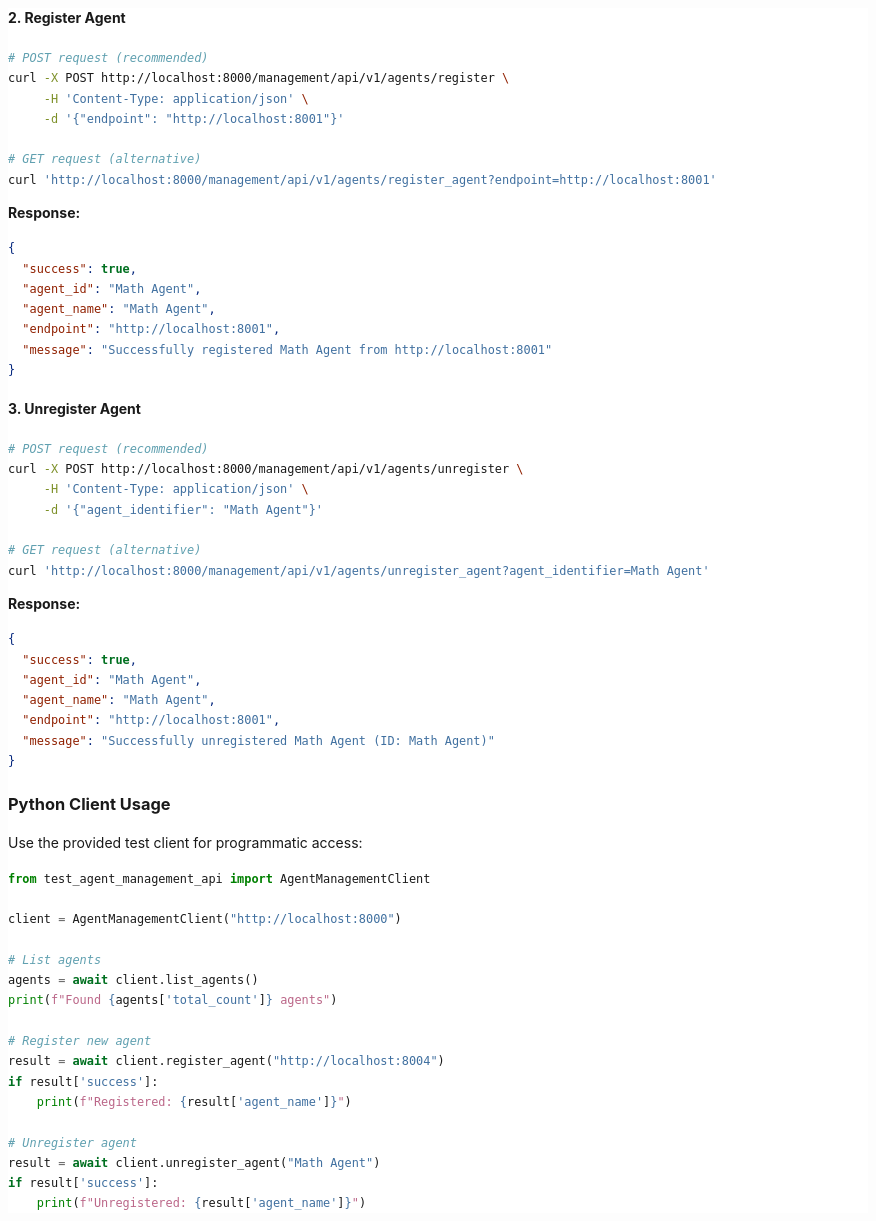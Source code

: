 #### 2. Register Agent
```bash
# POST request (recommended)
curl -X POST http://localhost:8000/management/api/v1/agents/register \
     -H 'Content-Type: application/json' \
     -d '{"endpoint": "http://localhost:8001"}'

# GET request (alternative)
curl 'http://localhost:8000/management/api/v1/agents/register_agent?endpoint=http://localhost:8001'
```

**Response:**
```json
{
  "success": true,
  "agent_id": "Math Agent",
  "agent_name": "Math Agent",
  "endpoint": "http://localhost:8001",
  "message": "Successfully registered Math Agent from http://localhost:8001"
}
```

#### 3. Unregister Agent
```bash
# POST request (recommended)
curl -X POST http://localhost:8000/management/api/v1/agents/unregister \
     -H 'Content-Type: application/json' \
     -d '{"agent_identifier": "Math Agent"}'

# GET request (alternative)  
curl 'http://localhost:8000/management/api/v1/agents/unregister_agent?agent_identifier=Math Agent'
```

**Response:**
```json
{
  "success": true,
  "agent_id": "Math Agent",
  "agent_name": "Math Agent", 
  "endpoint": "http://localhost:8001",
  "message": "Successfully unregistered Math Agent (ID: Math Agent)"
}
```

### Python Client Usage

Use the provided test client for programmatic access:

```python
from test_agent_management_api import AgentManagementClient

client = AgentManagementClient("http://localhost:8000")

# List agents
agents = await client.list_agents()
print(f"Found {agents['total_count']} agents")

# Register new agent
result = await client.register_agent("http://localhost:8004")
if result['success']:
    print(f"Registered: {result['agent_name']}")

# Unregister agent
result = await client.unregister_agent("Math Agent")
if result['success']:
    print(f"Unregistered: {result['agent_name']}")
```